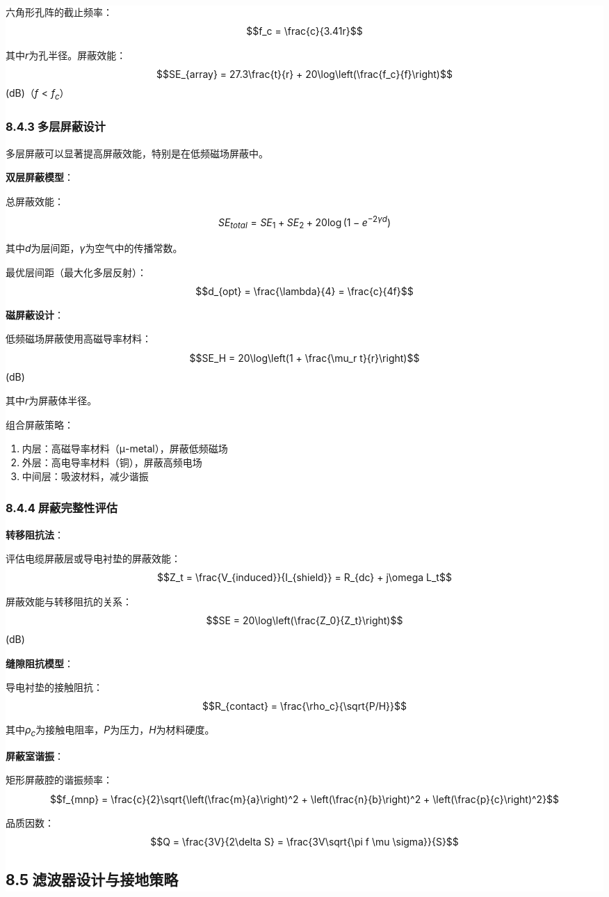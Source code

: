 六角形孔阵的截止频率：
$$f_c = \frac{c}{3.41r}$$

其中$r$为孔半径。屏蔽效能：
$$SE_{array} = 27.3\frac{t}{r} + 20\log\left(\frac{f_c}{f}\right)$$ (dB)（$f < f_c$）

### 8.4.3 多层屏蔽设计

多层屏蔽可以显著提高屏蔽效能，特别是在低频磁场屏蔽中。

**双层屏蔽模型**：

总屏蔽效能：
$$SE_{total} = SE_1 + SE_2 + 20\log\left(1 - e^{-2\gamma d}\right)$$

其中$d$为层间距，$\gamma$为空气中的传播常数。

最优层间距（最大化多层反射）：
$$d_{opt} = \frac{\lambda}{4} = \frac{c}{4f}$$

**磁屏蔽设计**：

低频磁场屏蔽使用高磁导率材料：
$$SE_H = 20\log\left(1 + \frac{\mu_r t}{r}\right)$$ (dB)

其中$r$为屏蔽体半径。

组合屏蔽策略：
1. 内层：高磁导率材料（μ-metal），屏蔽低频磁场
2. 外层：高电导率材料（铜），屏蔽高频电场
3. 中间层：吸波材料，减少谐振

### 8.4.4 屏蔽完整性评估

**转移阻抗法**：

评估电缆屏蔽层或导电衬垫的屏蔽效能：
$$Z_t = \frac{V_{induced}}{I_{shield}} = R_{dc} + j\omega L_t$$

屏蔽效能与转移阻抗的关系：
$$SE = 20\log\left(\frac{Z_0}{Z_t}\right)$$ (dB)

**缝隙阻抗模型**：

导电衬垫的接触阻抗：
$$R_{contact} = \frac{\rho_c}{\sqrt{P/H}}$$

其中$\rho_c$为接触电阻率，$P$为压力，$H$为材料硬度。

**屏蔽室谐振**：

矩形屏蔽腔的谐振频率：
$$f_{mnp} = \frac{c}{2}\sqrt{\left(\frac{m}{a}\right)^2 + \left(\frac{n}{b}\right)^2 + \left(\frac{p}{c}\right)^2}$$

品质因数：
$$Q = \frac{3V}{2\delta S} = \frac{3V\sqrt{\pi f \mu \sigma}}{S}$$

## 8.5 滤波器设计与接地策略
